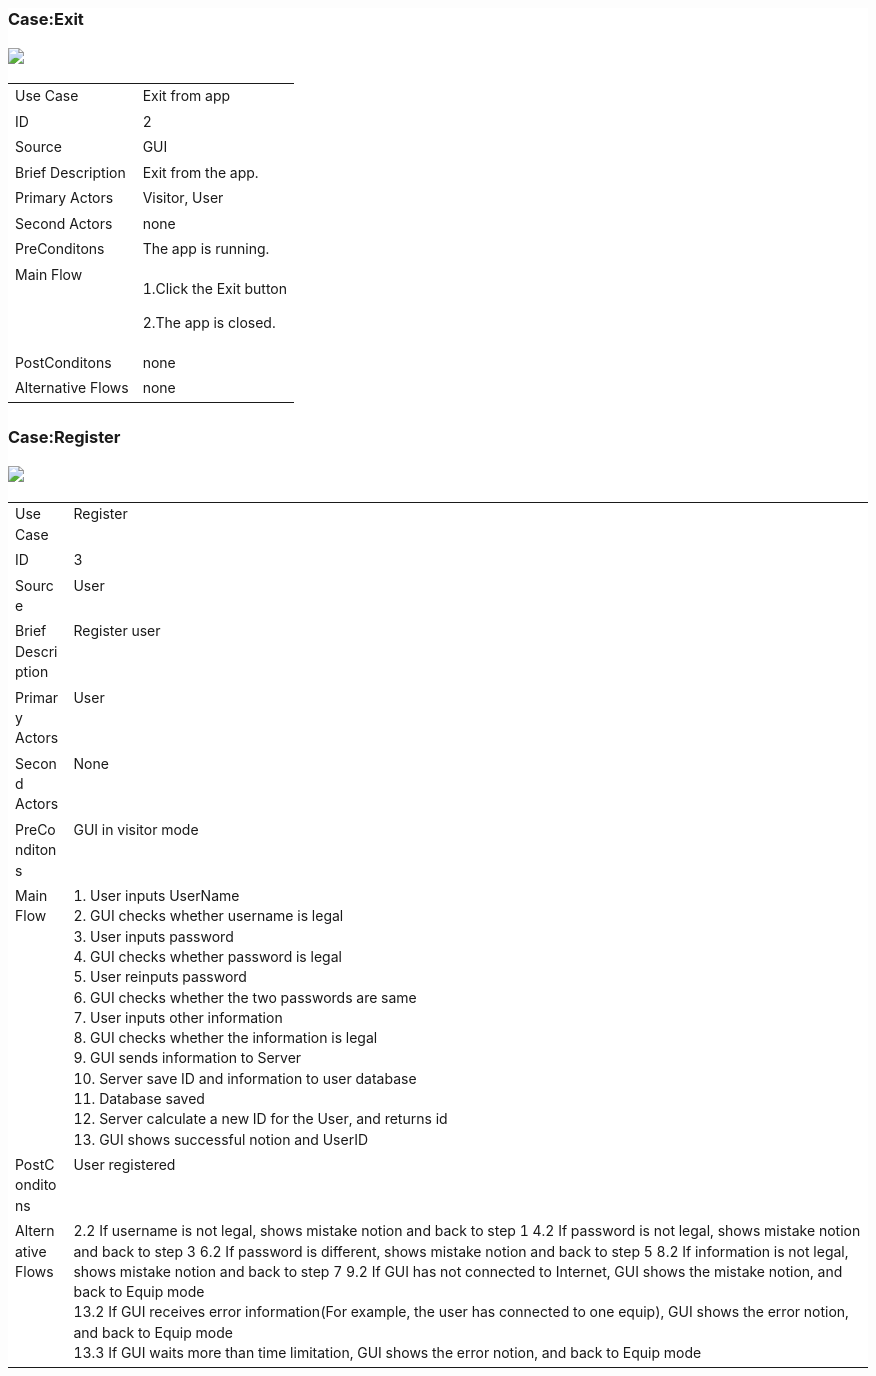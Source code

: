 ### Case:Exit

![](https://s1.ax1x.com/2023/03/19/ppt9hrR.png)

<table><tbody><tr><td>Use Case</td><td>Exit from app</td></tr><tr><td>ID</td><td>2</td></tr><tr><td>Source</td><td>GUI</td></tr><tr><td>Brief Description</td><td>Exit from the app.</td></tr><tr><td>Primary Actors</td><td>Visitor, User</td></tr><tr><td>Second Actors</td><td>none</td></tr><tr><td>PreConditons</td><td>The app is running.</td></tr><tr><td>Main Flow</td><td><p>1.Click the Exit button</p><p>2.The app is closed.</p></td></tr><tr><td>PostConditons</td><td>none</td></tr><tr><td>Alternative Flows</td><td>none</td></tr></tbody></table>

### Case:Register

![](https://s1.ax1x.com/2023/03/19/pptCPJS.png)

<table><tbody><tr>
<td>Use Case</td><td>Register</td>
</tr><tr>
<td>ID</td><td>3</td>
</tr><tr>
<td>Source</td><td>User</td>
</tr><tr>
<td>Brief Description</td><td>Register user</td>
</tr><tr>
<td>Primary Actors</td><td>User</td>
</tr><tr>
<td>Second Actors</td><td>None</td>
</tr><tr>
<td>PreConditons</td><td>GUI in visitor mode</td>
</tr><tr>
<td>Main Flow</td><td>
1. User inputs UserName</br>
2. GUI checks whether username is legal</br>
3. User inputs password</br>
4. GUI checks whether password is legal</br>
5. User reinputs password</br>
6. GUI checks whether the two passwords are same</br>
7. User inputs other information</br>
8. GUI checks whether the information is legal</br>
9. GUI sends information to Server</br>
10. Server save ID and information to user database</br>
11. Database saved</br>
12. Server calculate a new ID for the User, and returns id</br>
13. GUI shows successful notion and UserID</br>
</td>
</tr><tr>
<td>PostConditons</td><td>User registered</td>
</tr><tr>
<td>Alternative Flows</td><td>
2.2 If username is not legal, shows mistake notion and back to step 1
4.2 If password is not legal, shows mistake notion and back to step 3
6.2 If password is different, shows mistake notion and back to step 5
8.2 If information is not legal, shows mistake notion and back to step 7
9.2 If GUI has not connected to Internet, GUI shows the mistake notion, and back to Equip mode</br>
13.2 If GUI receives error information(For example, the user has connected to one equip), GUI shows the error notion, and back to Equip mode</br>
13.3 If GUI waits more than time limitation, GUI shows the error notion, and back to Equip mode</br>
</td>
</tr></tbody></table>
